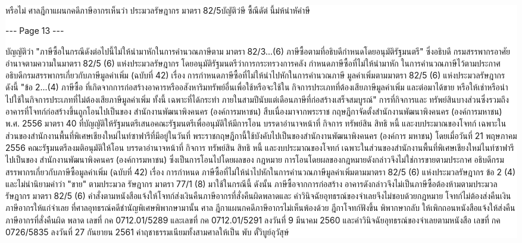 หรือไม่ ศาลฎีกาแผนกคดีภาษีอากรเห็นว่า ประมวลรัษฎากร มาตรา 82/5บัญัติว่ษี
ซื้ณีดัต่
นี้ม่ห้นำหัคำษี


--- Page 13 ---

บัญญัติว่า "ภาษีซื้อในกรณีดังต่อไปนี้ไม่ให้นำมาหักในการคำนวณภาษีตาม
มาตรา 82/3...(6) ภาษีซื้อตามที่อธิบดีกำหนดโดยอนุมัติรัฐมนตรี" ซึ่งอธิบดี
กรมสรรพากรอาศัยอำนาจตามความในมาตรา 82/5 (6) แห่งประมวลรัษฎากร
โดยอนุมัติรัฐมนตรีว่าการกระทรวงการคลัง กำหนดภาษีซื้อที่ไม่ให้นำมาหัก
ในการคำนวณภาษีไว้ตามประกาศอธิบดีกรมสรรพากรเกี่ยวกับภาษีมูลค่าเพิ่ม
(ฉบับที่ 42) เรื่อง การกำหนดภาษีซื้อที่ไม่ให้นำไปหักในการคำนวณภาษี
มูลค่าเพิ่มตามมาตรา 82/5 (6) แห่งประมวลรัษฎากร ดังนี้ "ข้อ 2...(4) ภาษีซื้อ
ที่เกิดจากการก่อสร้างอาคารหรืออสังหาริมทรัพย์อื่นเพื่อใช้หรือจะใช้ใน
กิจการประเภทที่ต้องเสียภาษีมูลค่าเพิ่ม และต่อมาได้ขาย หรือให้เช่าหรือนำ
ไปใช้ในกิจการประเภทที่ไม่ต้องเสียภาษีมูลค่าเพิ่ม ทั้งนี้ เฉพาะที่ได้กระทำ
ภายในสามปีนับแต่เดือนภาษีที่ก่อสร้างเสร็จสมบูรณ์" 
การที่กิจการและ
ทรัพย์สินบางส่วนซึ่งรวมถึงอาคารที่โจทก์ก่อสร้างขึ้นถูกโอนไปเป็นของ
สำนักงานพัฒนาพิงคนคร 
(องค์การมหาชน) 
สืบเนื่องมาจากพระราช
กฤษฎีกาจัดตั้งสำนักงานพัฒนาพิงคนคร 
(องค์การมหาชน) 
พ.ศ. 
2556
มาตรา 
40 
ที่บัญญัติให้รัฐมนตรีเสนอคณะรัฐมนตรีเพื่ออนุมัติให้มีการโอน
บรรดาอำนาจหน้าที่ กิจการ ทรัพย์สิน สิทธิ หนี้ และงบประมาณของโจทก์
เฉพาะในส่วนของสำนักงานพื้นที่พิเศษเชียงใหม่ไนท์ซาฟารีที่มีอยู่ในวันที่
พระราชกฤษฎีกานี้ใช้บังคับไปเป็นของสำนักงานพัฒนาพิงคนคร 
(องค์การ
มหาชน) โดยเมื่อวันที่ 21 พฤษภาคม 2556 คณะรัฐมนตรีลงมติอนุมัติให้โอน
บรรดาอำนาจหน้าที่ กิจการ ทรัพย์สิน สิทธิ หนี้ และงบประมาณของโจทก์
เฉพาะในส่วนของสำนักงานพื้นที่พิเศษเชียงใหม่ไนท์ซาฟารีไปเป็นของ
สำนักงานพัฒนาพิงคนคร (องค์การมหาชน) ซึ่งเป็นการโอนไปโดยผลของ
กฎหมาย การโอนโดยผลของกฎหมายดังกล่าวจึงไม่ใช่การขายตามประกาศ
อธิบดีกรมสรรพากรเกี่ยวกับภาษีซื้อมูลค่าเพิ่ม (ฉบับที่ 42) เรื่อง การกำหนด
ภาษีซื้อที่ไม่ให้นำไปหักในการคำนวณภาษีมูลค่าเพิ่มตามมาตรา 82/5 (6)
แห่งประมวลรัษฎากร ข้อ 2 (4) และไม่นำนิยามคำว่า "ขาย" ตามประมวล
รัษฎากร มาตรา 77/1 (8) มาใช้ในกรณีนี้ ดังนั้น ภาษีซื้อจากการก่อสร้าง
อาคารดังกล่าวจึงไม่เป็นภาษีซื้อต้องห้ามตามประมวลรัษฎากร มาตรา 82/5
(6) คำสั่งตามหนังสือแจ้งให้โจทก์ส่งเงินคืนภาษีอากรที่สั่งคืนผิดพลาดและ
คำวินิจฉัยอุทธรณ์ของจำเลยจึงไม่ชอบด้วยกฎหมาย โจทก์ไม่ต้องส่งคืนเงิน
ภาษีอากรให้แก่จำเลย ที่ศาลอุทธรณ์คดีชำนัญพิเศษพิพากษามานั้น ศาล
ฎีกาแผนกคดีภาษีอากรไม่เห็นพ้องด้วย ฎีกาโจทก์ฟังขึ้น
พิพากษากลับ 
ให้เพิกถอนหนังสือแจ้งให้ส่งคืนภาษีอากรที่สั่งคืนผิด
พลาด เลขที่ กค 0712.01/5289 และเลขที่ กค 0712.01/5291 ลงวันที่ 9
มีนาคม 2560 และคำวินิจฉัยอุทธรณ์ของจำเลยตามหนังสือ เลขที่ กค
0726/5835 ลงวันที่ 27 กันยายน 2561 ค่าฤชาธรรมเนียมทั้งสามศาลให้เป็น
พับ
ตั้วิบูย์อุวัสุษ์
